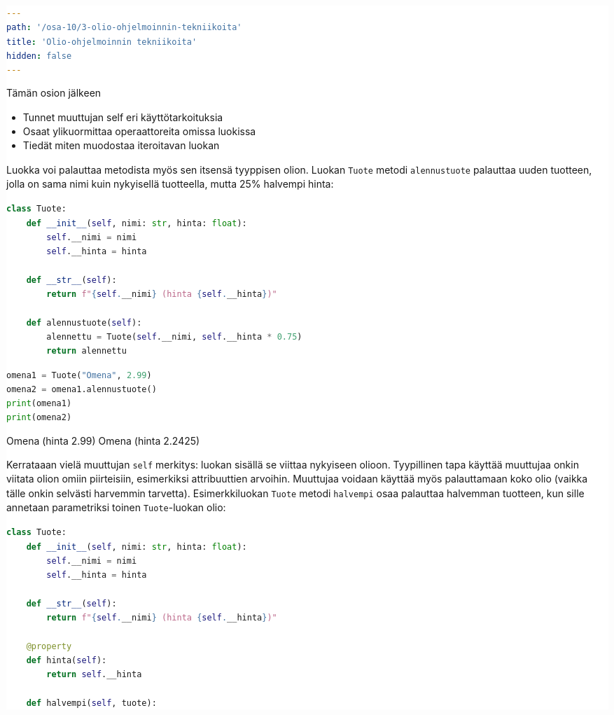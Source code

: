 ```yaml
---
path: '/osa-10/3-olio-ohjelmoinnin-tekniikoita'
title: 'Olio-ohjelmoinnin tekniikoita'
hidden: false
---
```


<text-box variant='learningObjectives' name='Oppimistavoitteet'>

Tämän osion jälkeen

- Tunnet muuttujan self eri käyttötarkoituksia
- Osaat ylikuormittaa operaattoreita omissa luokissa
- Tiedät miten muodostaa iteroitavan luokan

</text-box>

Luokka voi palauttaa metodista myös sen itsensä tyyppisen olion. Luokan `Tuote` metodi `alennustuote` palauttaa uuden tuotteen, jolla on sama nimi kuin nykyisellä tuotteella, mutta 25% halvempi hinta:

```python
class Tuote:
    def __init__(self, nimi: str, hinta: float):
        self.__nimi = nimi
        self.__hinta = hinta

    def __str__(self):
        return f"{self.__nimi} (hinta {self.__hinta})"

    def alennustuote(self):
        alennettu = Tuote(self.__nimi, self.__hinta * 0.75)
        return alennettu
```

```python
omena1 = Tuote("Omena", 2.99)
omena2 = omena1.alennustuote()
print(omena1)
print(omena2)
```

<sample-output>

Omena (hinta 2.99)
Omena (hinta 2.2425)

</sample-output>

Kerrataaan vielä muuttujan `self` merkitys: luokan sisällä se viittaa nykyiseen olioon. Tyypillinen tapa käyttää muuttujaa onkin viitata olion omiin piirteisiin, esimerkiksi attribuuttien arvoihin. Muuttujaa voidaan käyttää myös palauttamaan koko olio (vaikka tälle onkin selvästi harvemmin tarvetta). Esimerkkiluokan `Tuote` metodi `halvempi` osaa palauttaa halvemman tuotteen, kun sille annetaan parametriksi toinen `Tuote`-luokan olio:

```python
class Tuote:
    def __init__(self, nimi: str, hinta: float):
        self.__nimi = nimi
        self.__hinta = hinta

    def __str__(self):
        return f"{self.__nimi} (hinta {self.__hinta})"

    @property
    def hinta(self):
        return self.__hinta

    def halvempi(self, tuote):
```